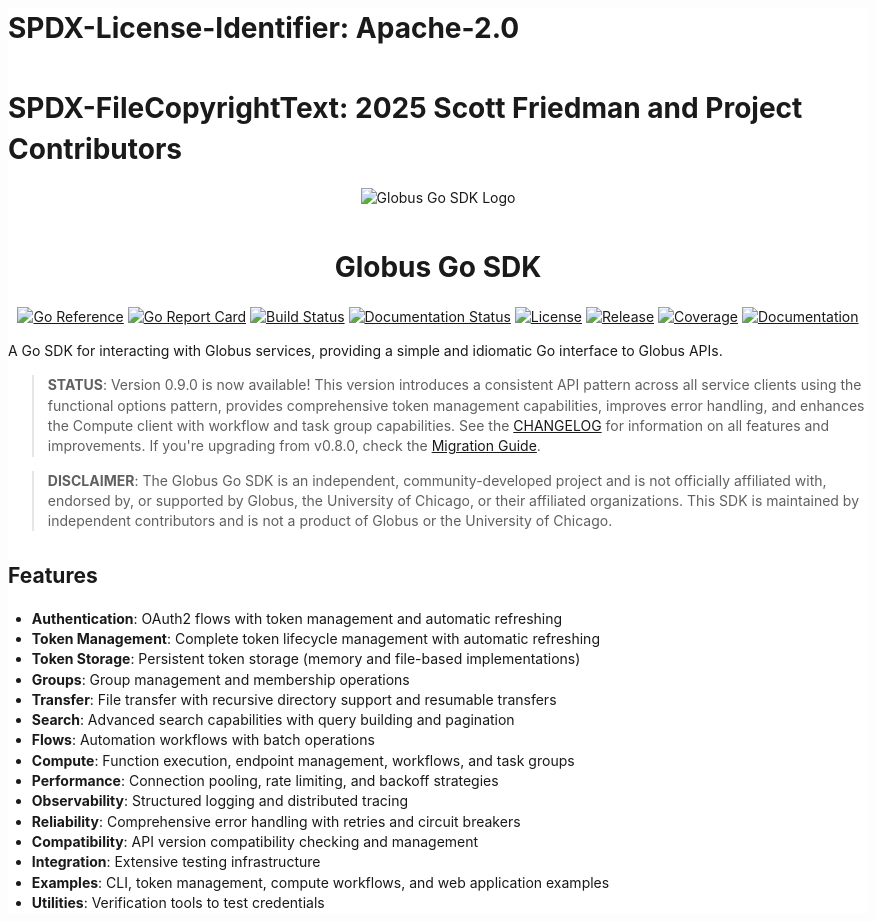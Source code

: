 # SPDX-License-Identifier: Apache-2.0
# SPDX-FileCopyrightText: 2025 Scott Friedman and Project Contributors

<p align="center">
  <img src="doc/images/globus-go-sdk-logo.png" alt="Globus Go SDK Logo" width="400"/>
</p>

<h1 align="center">Globus Go SDK</h1>

<p align="center">
  <a href="https://pkg.go.dev/github.com/scttfrdmn/globus-go-sdk"><img src="https://pkg.go.dev/badge/github.com/scttfrdmn/globus-go-sdk.svg" alt="Go Reference"></a>
  <a href="https://goreportcard.com/report/github.com/scttfrdmn/globus-go-sdk"><img src="https://goreportcard.com/badge/github.com/scttfrdmn/globus-go-sdk" alt="Go Report Card"></a>
  <a href="https://github.com/scttfrdmn/globus-go-sdk/actions/workflows/go.yml"><img src="https://github.com/scttfrdmn/globus-go-sdk/actions/workflows/go.yml/badge.svg" alt="Build Status"></a>
  <a href="https://github.com/scttfrdmn/globus-go-sdk/actions/workflows/deploy-docs.yml"><img src="https://github.com/scttfrdmn/globus-go-sdk/actions/workflows/deploy-docs.yml/badge.svg" alt="Documentation Status"></a>
  <a href="LICENSE"><img src="https://img.shields.io/github/license/scttfrdmn/globus-go-sdk" alt="License"></a>
  <a href="https://github.com/scttfrdmn/globus-go-sdk/releases"><img src="https://img.shields.io/github/v/release/scttfrdmn/globus-go-sdk" alt="Release"></a>
  <a href="https://codecov.io/gh/scttfrdmn/globus-go-sdk"><img src="https://codecov.io/gh/scttfrdmn/globus-go-sdk/branch/main/graph/badge.svg" alt="Coverage"></a>
  <a href="https://scttfrdmn.github.io/globus-go-sdk/"><img src="https://img.shields.io/badge/docs-online-blue" alt="Documentation"></a>
</p>

A Go SDK for interacting with Globus services, providing a simple and idiomatic Go interface to Globus APIs.

> **STATUS**: Version 0.9.0 is now available! This version introduces a consistent API pattern across all service clients using the functional options pattern, provides comprehensive token management capabilities, improves error handling, and enhances the Compute client with workflow and task group capabilities. See the [CHANGELOG](doc/project/changelog.md) for information on all features and improvements. If you're upgrading from v0.8.0, check the [Migration Guide](doc/V0.9.0_MIGRATION_GUIDE.md).

> **DISCLAIMER**: The Globus Go SDK is an independent, community-developed project and is not officially affiliated with, endorsed by, or supported by Globus, the University of Chicago, or their affiliated organizations. This SDK is maintained by independent contributors and is not a product of Globus or the University of Chicago.

## Features

- **Authentication**: OAuth2 flows with token management and automatic refreshing
- **Token Management**: Complete token lifecycle management with automatic refreshing
- **Token Storage**: Persistent token storage (memory and file-based implementations)
- **Groups**: Group management and membership operations
- **Transfer**: File transfer with recursive directory support and resumable transfers
- **Search**: Advanced search capabilities with query building and pagination
- **Flows**: Automation workflows with batch operations
- **Compute**: Function execution, endpoint management, workflows, and task groups
- **Performance**: Connection pooling, rate limiting, and backoff strategies
- **Observability**: Structured logging and distributed tracing
- **Reliability**: Comprehensive error handling with retries and circuit breakers
- **Compatibility**: API version compatibility checking and management
- **Integration**: Extensive testing infrastructure
- **Examples**: CLI, token management, compute workflows, and web application examples
- **Utilities**: Verification tools to test credentials
